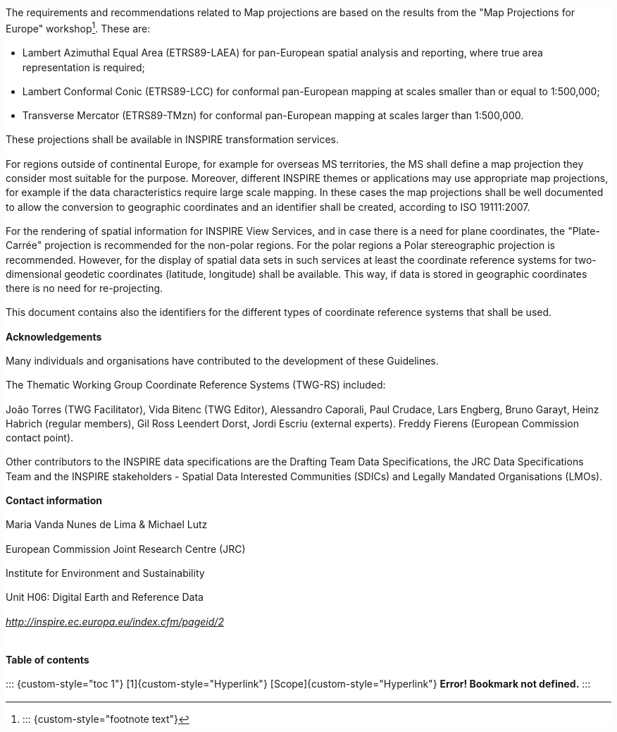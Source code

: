 The requirements and recommendations related to Map projections are based on the results from the "Map Projections for Europe" workshop[^14]. These are:

-   Lambert Azimuthal Equal Area (ETRS89-LAEA) for pan-European spatial analysis and reporting, where true area representation is required;

-   Lambert Conformal Conic (ETRS89-LCC) for conformal pan-European mapping at scales smaller than or equal to 1:500,000;

-   Transverse Mercator (ETRS89-TMzn) for conformal pan-European mapping at scales larger than 1:500,000.

These projections shall be available in INSPIRE transformation services.

For regions outside of continental Europe, for example for overseas MS territories, the MS shall define a map projection they consider most suitable for the purpose. Moreover, different INSPIRE themes or applications may use appropriate map projections, for example if the data characteristics require large scale mapping. In these cases the map projections shall be well documented to allow the conversion to geographic coordinates and an identifier shall be created, according to ISO 19111:2007.

For the rendering of spatial information for INSPIRE View Services, and in case there is a need for plane coordinates, the "Plate-Carrée" projection is recommended for the non-polar regions. For the polar regions a Polar stereographic projection is recommended. However, for the display of spatial data sets in such services at least the coordinate reference systems for two-dimensional geodetic coordinates (latitude, longitude) shall be available. This way, if data is stored in geographic coordinates there is no need for re-projecting.

This document contains also the identifiers for the different types of coordinate reference systems that shall be used.

**Acknowledgements**

Many individuals and organisations have contributed to the development of these Guidelines.

The Thematic Working Group Coordinate Reference Systems (TWG-RS) included:

João Torres (TWG Facilitator), Vida Bitenc (TWG Editor), Alessandro Caporali, Paul Crudace, Lars Engberg, Bruno Garayt, Heinz Habrich (regular members), Gil Ross Leendert Dorst, Jordi Escriu (external experts). Freddy Fierens (European Commission contact point).

Other contributors to the INSPIRE data specifications are the Drafting Team Data Specifications, the JRC Data Specifications Team and the INSPIRE stakeholders - Spatial Data Interested Communities (SDICs) and Legally Mandated Organisations (LMOs).

**Contact information**

Maria Vanda Nunes de Lima & Michael Lutz

European Commission Joint Research Centre (JRC)

Institute for Environment and Sustainability

Unit H06: Digital Earth and Reference Data

*http://inspire.ec.europa.eu/index.cfm/pageid/2*

**\
Table of contents**

::: {custom-style="toc 1"}
[1]{custom-style="Hyperlink"} [Scope]{custom-style="Hyperlink"} **Error! Bookmark not defined.**
:::


[^1]: ::: {custom-style="footnote text"}
[^2]: ::: {custom-style="footer"}
[^3]: ::: {custom-style="HTML Preformatted"}
[^4]: ::: {custom-style="footer"}
[^5]: ::: {custom-style="footer"}
[^6]: ::: {custom-style="footer"}
[^7]: ::: {custom-style="footnote text"}
[^8]: ::: {custom-style="footnote text"}
[^9]: ::: {custom-style="footnote text"}
[^10]: ::: {custom-style="footer"}
[^11]: ::: {custom-style="footer"}
[^12]: ::: {custom-style="footnote text"}
[^13]: ::: {custom-style="footnote text"}
[^14]: ::: {custom-style="footnote text"}
[^15]: ::: {custom-style="footnote text"}
[^16]: ::: {custom-style="footnote text"}
[^17]: ::: {custom-style="annotation text"}
[^18]: ::: {custom-style="footnote text"}
[^19]: ::: {custom-style="footnote text"}
